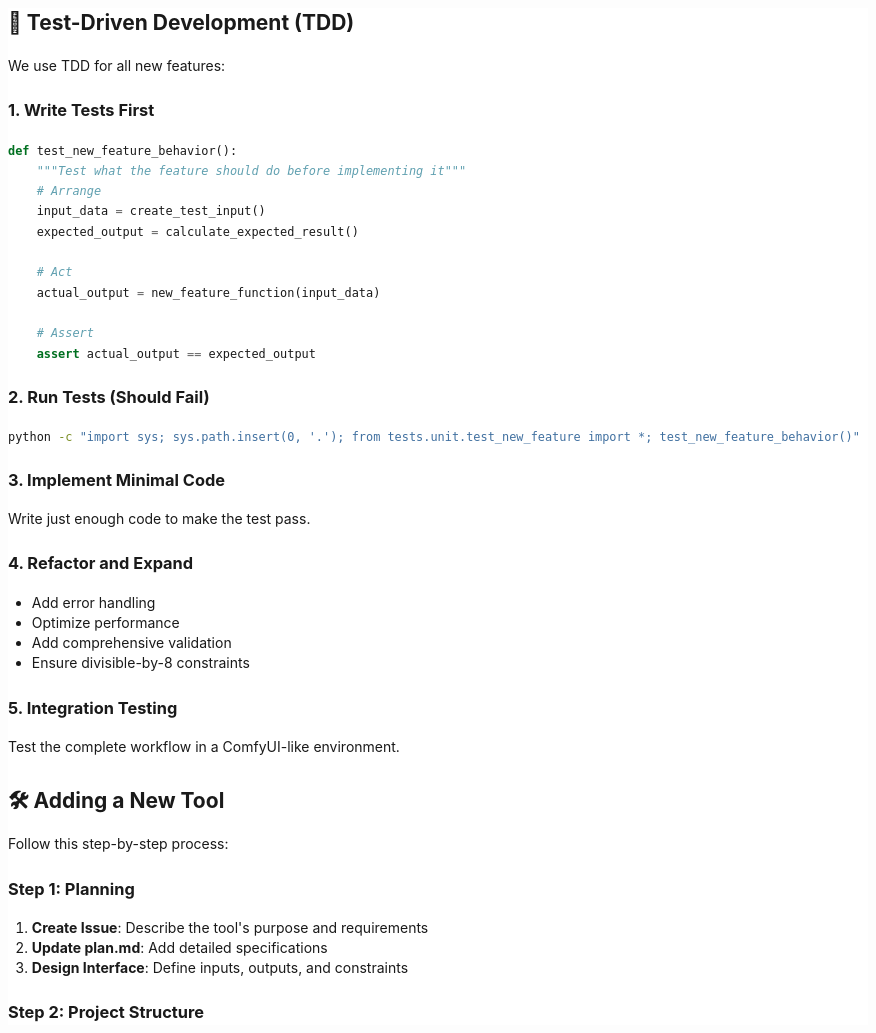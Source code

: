 ## 🧪 Test-Driven Development (TDD)

We use TDD for all new features:

### 1. Write Tests First

```python
def test_new_feature_behavior():
    """Test what the feature should do before implementing it"""
    # Arrange
    input_data = create_test_input()
    expected_output = calculate_expected_result()

    # Act
    actual_output = new_feature_function(input_data)

    # Assert
    assert actual_output == expected_output
```

### 2. Run Tests (Should Fail)

```bash
python -c "import sys; sys.path.insert(0, '.'); from tests.unit.test_new_feature import *; test_new_feature_behavior()"
```

### 3. Implement Minimal Code

Write just enough code to make the test pass.

### 4. Refactor and Expand

- Add error handling
- Optimize performance
- Add comprehensive validation
- Ensure divisible-by-8 constraints

### 5. Integration Testing

Test the complete workflow in a ComfyUI-like environment.

## 🛠️ Adding a New Tool

Follow this step-by-step process:

### Step 1: Planning

1. **Create Issue**: Describe the tool's purpose and requirements
2. **Update plan.md**: Add detailed specifications
3. **Design Interface**: Define inputs, outputs, and constraints

### Step 2: Project Structure
